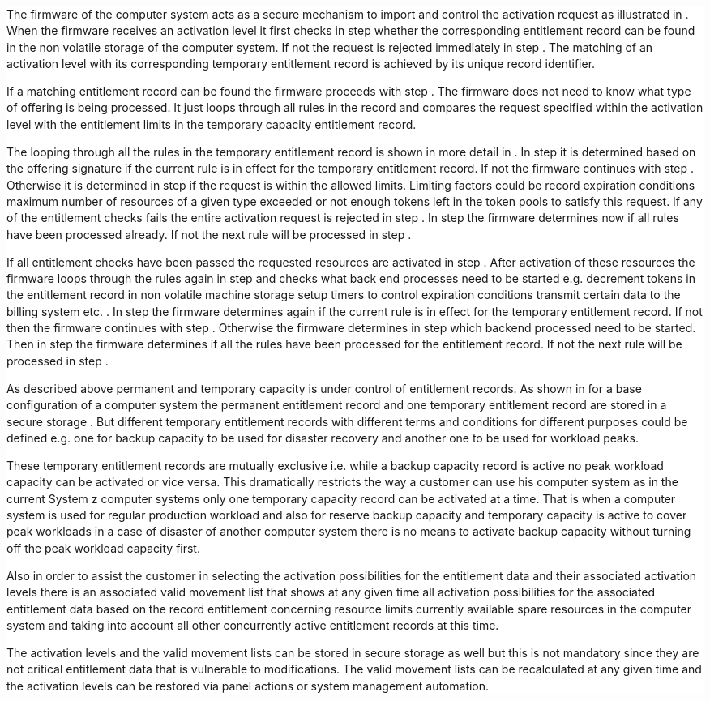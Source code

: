 The firmware of the computer system acts as a secure mechanism to import and control the activation request as illustrated in . When the firmware receives an activation level it first checks in step whether the corresponding entitlement record can be found in the non volatile storage of the computer system. If not the request is rejected immediately in step . The matching of an activation level with its corresponding temporary entitlement record is achieved by its unique record identifier.

If a matching entitlement record can be found the firmware proceeds with step . The firmware does not need to know what type of offering is being processed. It just loops through all rules in the record and compares the request specified within the activation level with the entitlement limits in the temporary capacity entitlement record.

The looping through all the rules in the temporary entitlement record is shown in more detail in . In step it is determined based on the offering signature if the current rule is in effect for the temporary entitlement record. If not the firmware continues with step . Otherwise it is determined in step if the request is within the allowed limits. Limiting factors could be record expiration conditions maximum number of resources of a given type exceeded or not enough tokens left in the token pools to satisfy this request. If any of the entitlement checks fails the entire activation request is rejected in step . In step the firmware determines now if all rules have been processed already. If not the next rule will be processed in step .

If all entitlement checks have been passed the requested resources are activated in step . After activation of these resources the firmware loops through the rules again in step and checks what back end processes need to be started e.g. decrement tokens in the entitlement record in non volatile machine storage setup timers to control expiration conditions transmit certain data to the billing system etc. . In step the firmware determines again if the current rule is in effect for the temporary entitlement record. If not then the firmware continues with step . Otherwise the firmware determines in step which backend processed need to be started. Then in step the firmware determines if all the rules have been processed for the entitlement record. If not the next rule will be processed in step .

As described above permanent and temporary capacity is under control of entitlement records. As shown in for a base configuration of a computer system the permanent entitlement record and one temporary entitlement record are stored in a secure storage . But different temporary entitlement records with different terms and conditions for different purposes could be defined e.g. one for backup capacity to be used for disaster recovery and another one to be used for workload peaks.

These temporary entitlement records are mutually exclusive i.e. while a backup capacity record is active no peak workload capacity can be activated or vice versa. This dramatically restricts the way a customer can use his computer system as in the current System z computer systems only one temporary capacity record can be activated at a time. That is when a computer system is used for regular production workload and also for reserve backup capacity and temporary capacity is active to cover peak workloads in a case of disaster of another computer system there is no means to activate backup capacity without turning off the peak workload capacity first.

Also in order to assist the customer in selecting the activation possibilities for the entitlement data and their associated activation levels there is an associated valid movement list that shows at any given time all activation possibilities for the associated entitlement data based on the record entitlement concerning resource limits currently available spare resources in the computer system and taking into account all other concurrently active entitlement records at this time.

The activation levels and the valid movement lists can be stored in secure storage as well but this is not mandatory since they are not critical entitlement data that is vulnerable to modifications. The valid movement lists can be recalculated at any given time and the activation levels can be restored via panel actions or system management automation.
